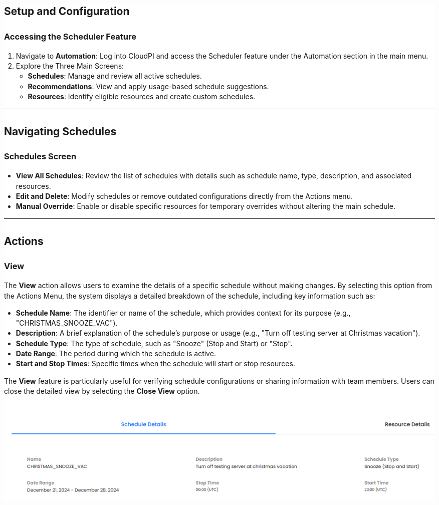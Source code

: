 ## Setup and Configuration

### Accessing the Scheduler Feature

1. Navigate to **Automation**: Log into CloudPI and access the Scheduler feature under the Automation section in the main menu.
2. Explore the Three Main Screens:
   - **Schedules**: Manage and review all active schedules.
   - **Recommendations**: View and apply usage-based schedule suggestions.
   - **Resources**: Identify eligible resources and create custom schedules.

---

## Navigating Schedules

### Schedules Screen

- **View All Schedules**: Review the list of schedules with details such as schedule name, type, description, and associated resources.
- **Edit and Delete**: Modify schedules or remove outdated configurations directly from the Actions menu.
- **Manual Override**: Enable or disable specific resources for temporary overrides without altering the main schedule.

---

## Actions

### View

The **View** action allows users to examine the details of a specific schedule without making changes. By selecting this option from the Actions Menu, the system displays a detailed breakdown of the schedule, including key information such as:

- **Schedule Name**: The identifier or name of the schedule, which provides context for its purpose (e.g., "CHRISTMAS_SNOOZE_VAC").
- **Description**: A brief explanation of the schedule’s purpose or usage (e.g., "Turn off testing server at Christmas vacation").
- **Schedule Type**: The type of schedule, such as "Snooze" (Stop and Start) or "Stop".
- **Date Range**: The period during which the schedule is active.
- **Start and Stop Times**: Specific times when the schedule will start or stop resources.

The **View** feature is particularly useful for verifying schedule configurations or sharing information with team members. Users can close the detailed view by selecting the **Close View** option.

![Alt Text](https://github.com/PurpleDataInc-TX/mkdocs/blob/ea6e6958ceda8a515702920b3c9bdf40100976db/docs/images/View%20feature.png)
---
